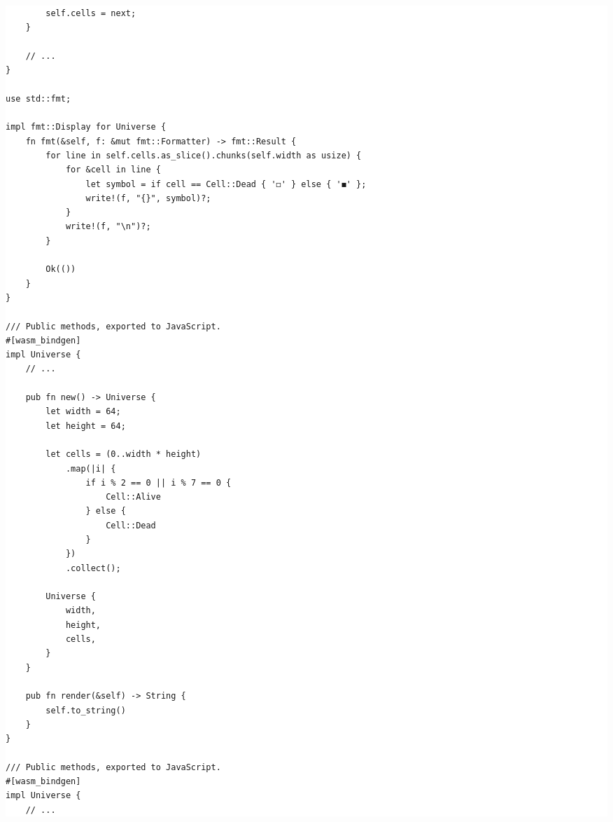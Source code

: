             self.cells = next;
        }
    
        // ...
    }
    
    use std::fmt;
    
    impl fmt::Display for Universe {
        fn fmt(&self, f: &mut fmt::Formatter) -> fmt::Result {
            for line in self.cells.as_slice().chunks(self.width as usize) {
                for &cell in line {
                    let symbol = if cell == Cell::Dead { '◻' } else { '◼' };
                    write!(f, "{}", symbol)?;
                }
                write!(f, "\n")?;
            }
    
            Ok(())
        }
    }
    
    /// Public methods, exported to JavaScript.
    #[wasm_bindgen]
    impl Universe {
        // ...
    
        pub fn new() -> Universe {
            let width = 64;
            let height = 64;
    
            let cells = (0..width * height)
                .map(|i| {
                    if i % 2 == 0 || i % 7 == 0 {
                        Cell::Alive
                    } else {
                        Cell::Dead
                    }
                })
                .collect();
    
            Universe {
                width,
                height,
                cells,
            }
        }
    
        pub fn render(&self) -> String {
            self.to_string()
        }
    }
    
    /// Public methods, exported to JavaScript.
    #[wasm_bindgen]
    impl Universe {
        // ...
    
